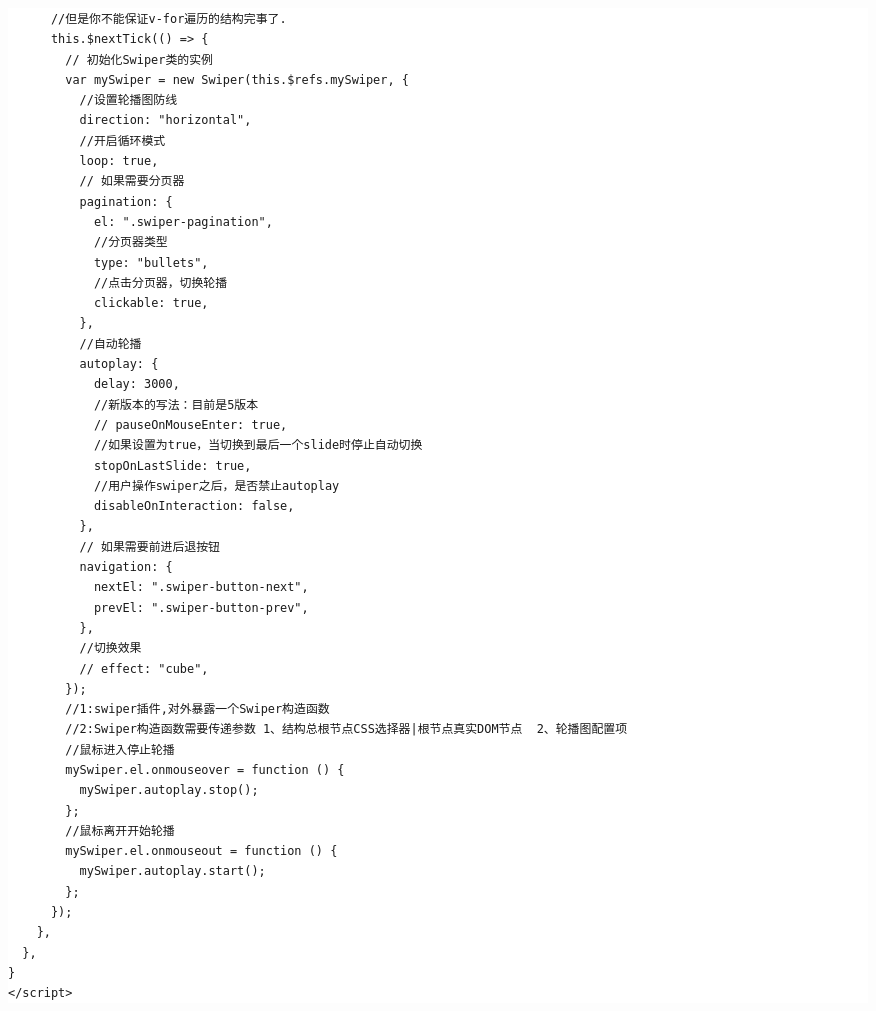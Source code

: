 ```vue
      //但是你不能保证v-for遍历的结构完事了.
      this.$nextTick(() => {
        // 初始化Swiper类的实例
        var mySwiper = new Swiper(this.$refs.mySwiper, {
          //设置轮播图防线
          direction: "horizontal",
          //开启循环模式
          loop: true,
          // 如果需要分页器
          pagination: {
            el: ".swiper-pagination",
            //分页器类型
            type: "bullets",
            //点击分页器，切换轮播
            clickable: true,
          },
          //自动轮播
          autoplay: {
            delay: 3000,
            //新版本的写法：目前是5版本
            // pauseOnMouseEnter: true,
            //如果设置为true，当切换到最后一个slide时停止自动切换
            stopOnLastSlide: true,
            //用户操作swiper之后，是否禁止autoplay
            disableOnInteraction: false,
          },
          // 如果需要前进后退按钮
          navigation: {
            nextEl: ".swiper-button-next",
            prevEl: ".swiper-button-prev",
          },
          //切换效果
          // effect: "cube",
        });
        //1:swiper插件,对外暴露一个Swiper构造函数
        //2:Swiper构造函数需要传递参数 1、结构总根节点CSS选择器|根节点真实DOM节点  2、轮播图配置项
        //鼠标进入停止轮播
        mySwiper.el.onmouseover = function () {
          mySwiper.autoplay.stop();
        };
        //鼠标离开开始轮播
        mySwiper.el.onmouseout = function () {
          mySwiper.autoplay.start();
        };
      });
    },
  },
}
</script>
```
